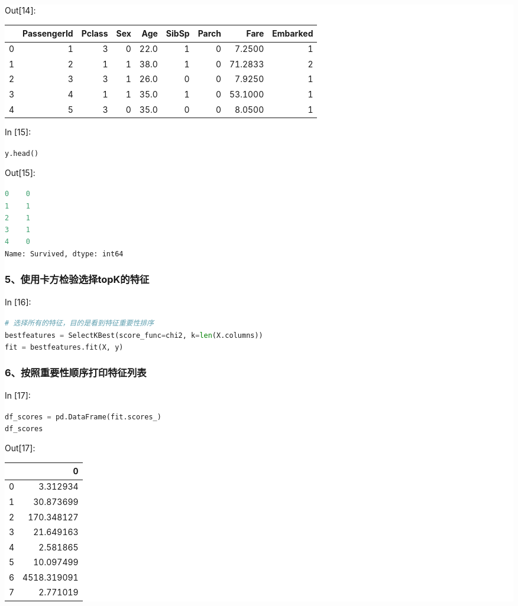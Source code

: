 Out[14]:

|      | PassengerId | Pclass |  Sex |  Age | SibSp | Parch |    Fare | Embarked |
| ---: | ----------: | -----: | ---: | ---: | ----: | ----: | ------: | -------: |
|    0 |           1 |      3 |    0 | 22.0 |     1 |     0 |  7.2500 |        1 |
|    1 |           2 |      1 |    1 | 38.0 |     1 |     0 | 71.2833 |        2 |
|    2 |           3 |      3 |    1 | 26.0 |     0 |     0 |  7.9250 |        1 |
|    3 |           4 |      1 |    1 | 35.0 |     1 |     0 | 53.1000 |        1 |
|    4 |           5 |      3 |    0 | 35.0 |     0 |     0 |  8.0500 |        1 |

In [15]:

```python
y.head()
```

Out[15]:

```python
0    0
1    1
2    1
3    1
4    0
Name: Survived, dtype: int64
```

### 5、使用卡方检验选择topK的特征

In [16]:

```python
# 选择所有的特征，目的是看到特征重要性排序
bestfeatures = SelectKBest(score_func=chi2, k=len(X.columns))
fit = bestfeatures.fit(X, y)
```

### 6、按照重要性顺序打印特征列表

In [17]:

```python
df_scores = pd.DataFrame(fit.scores_)
df_scores
```

Out[17]:

|      |           0 |
| ---: | ----------: |
|    0 |    3.312934 |
|    1 |   30.873699 |
|    2 |  170.348127 |
|    3 |   21.649163 |
|    4 |    2.581865 |
|    5 |   10.097499 |
|    6 | 4518.319091 |
|    7 |    2.771019 |
